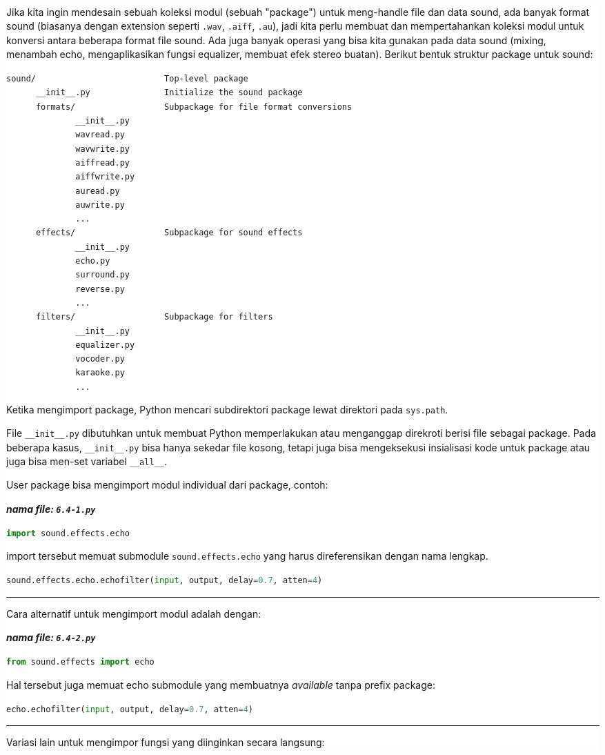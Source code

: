 Jika kita ingin mendesain sebuah koleksi modul (sebuah "package") untuk meng-handle file dan data sound, ada banyak format sound (biasanya dengan extension seperti `.wav`, `.aiff`, `.au`), jadi kita perlu membuat dan mempertahankan koleksi modul untuk konversi antara beberapa format file sound. Ada juga banyak operasi yang bisa kita gunakan pada data sound (mixing, menambah echo, mengaplikasikan fungsi equalizer, membuat efek stereo buatan). Berikut bentuk struktur package untuk sound:
```
sound/                          Top-level package
      __init__.py               Initialize the sound package
      formats/                  Subpackage for file format conversions
              __init__.py
              wavread.py
              wavwrite.py
              aiffread.py
              aiffwrite.py
              auread.py
              auwrite.py
              ...
      effects/                  Subpackage for sound effects
              __init__.py
              echo.py
              surround.py
              reverse.py
              ...
      filters/                  Subpackage for filters
              __init__.py
              equalizer.py
              vocoder.py
              karaoke.py
              ...
```
Ketika mengimport package, Python mencari subdirektori package lewat direktori pada `sys.path`.

File `__init__.py` dibutuhkan untuk membuat Python memperlakukan atau menganggap direkroti berisi file sebagai package. Pada beberapa kasus, `__init__.py` bisa hanya sekedar file kosong, tetapi juga bisa mengeksekusi insialisasi kode untuk package atau juga bisa men-set variabel `__all__`.

User package bisa mengimport modul individual dari package, contoh:

_**nama file: `6.4-1.py`**_
```python
import sound.effects.echo
```
import tersebut memuat submodule `sound.effects.echo` yang harus direferensikan dengan nama lengkap.
```python
sound.effects.echo.echofilter(input, output, delay=0.7, atten=4)
```
- - - - - - -
Cara alternatif untuk mengimport modul adalah dengan:

_**nama file: `6.4-2.py`**_
```python
from sound.effects import echo
```
Hal tersebut juga memuat echo submodule yang membuatnya _available_ tanpa prefix package:
```python
echo.echofilter(input, output, delay=0.7, atten=4)
```
- - - - - - -
Variasi lain untuk mengimpor fungsi yang diinginkan secara langsung:
